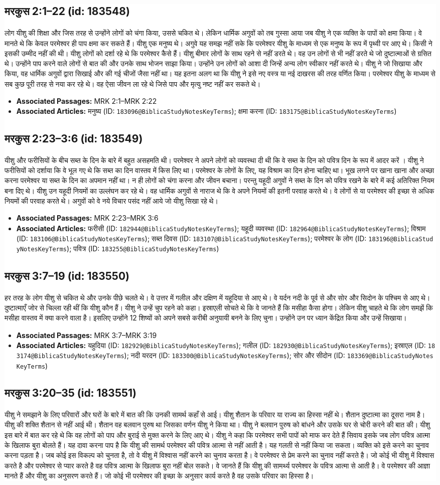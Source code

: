 ## मरकुस 2:1–22 (id: 183548)

लोग यीशु की शिक्षा और जिस तरह से उन्होंने लोगों को चंगा किया, उससे चकित थे। लेकिन धार्मिक अगुवों को तब गुस्सा आया जब यीशु ने एक व्यक्ति के पापों को क्षमा किया। वे मानते थे कि केवल परमेश्वर ही पाप क्षमा कर सकते हैं। यीशु एक मनुष्य थे। अगुवे यह समझ नहीं सके कि परमेश्वर यीशु के माध्यम से एक मनुष्य के रूप में पृथ्वी पर आए थे। किसी ने इसकी उम्मीद नहीं की थी। यीशु लोगों को दर्शा रहे थे कि परमेश्वर कैसे हैं। यीशु बीमार लोगों के साथ रहने से नहीं डरते थे। वह उन लोगों से भी नहीं डरते थे जो दुष्टात्माओं से ग्रसित थे। उन्होंने पाप करने वाले लोगों से बात की और उनके साथ भोजन साझा किया। उन्होंने उन लोगों को आशा दी जिन्हें अन्य लोग स्वीकार नहीं करते थे। यीशु ने जो सिखाया और किया, वह धार्मिक अगुवों द्वारा सिखाई और की गई चीजों जैसा नहीं था। यह इतना अलग था कि यीशु ने इसे नए वस्त्र या नई दाखरस की तरह वर्णित किया। परमेश्वर यीशु के माध्यम से सब कुछ पूरी तरह से नया कर रहे थे। वह ऐसा जीवन ला रहे थे जिसे पाप और मृत्यु नष्ट नहीं कर सकते थे।

* **Associated Passages:** MRK 2:1–MRK 2:22
* **Associated Articles:** मनुष्य (ID: `183096@BiblicaStudyNotesKeyTerms`); क्षमा करना (ID: `183175@BiblicaStudyNotesKeyTerms`)

## मरकुस 2:23–3:6 (id: 183549)

यीशु और फरीसियों के बीच सब्त के दिन के बारे में बहुत असहमति थी। परमेश्वर ने अपने लोगों को व्यवस्था दी थी कि वे सब्त के दिन को पवित्र दिन के रूप में आदर करें । यीशु ने फरीसियों को दर्शाया कि वे भूल गए थे कि सब्त का दिन वास्तव में किस लिए था। परमेश्वर के लोगों के लिए, यह विश्राम का दिन होना चाहिए था। भूख लगने पर खाना खाना और अच्छा करना परमेश्वर या सब्त के दिन का अपमान नहीं था। न ही लोगों को चंगा करना और जीवन बचाना। परन्तु यहूदी अगुवों ने सब्त के दिन को पवित्र रखने के बारे में कई अतिरिक्त नियम बना दिए थे। यीशु उन यहूदी नियमों का उल्लंघन कर रहे थे। वह धार्मिक अगुवों से नाराज थे कि वे अपने नियमों की इतनी परवाह करते थे। वे लोगों से या परमेश्वर की इच्छा से अधिक नियमों की परवाह करते थे। अगुवों को वे नये विचार पसंद नहीं आये जो यीशु सिखा रहे थे।

* **Associated Passages:** MRK 2:23–MRK 3:6
* **Associated Articles:** फरीसी (ID: `182944@BiblicaStudyNotesKeyTerms`); यहूदी व्यवस्था  (ID: `182964@BiblicaStudyNotesKeyTerms`); विश्राम (ID: `183106@BiblicaStudyNotesKeyTerms`); सब्त दिवस (ID: `183107@BiblicaStudyNotesKeyTerms`); परमेश्वर के लोग  (ID: `183196@BiblicaStudyNotesKeyTerms`); पवित्र (ID: `183255@BiblicaStudyNotesKeyTerms`)

## मरकुस 3:7–19 (id: 183550)

हर तरह के लोग यीशु से चकित थे और उनके पीछे चलते थे। वे उत्तर में गलील और दक्षिण में यहूदिया से आए थे। वे यर्दन नदी के पूर्व से और सोर और सिदोन के पश्चिम से आए थे। दुष्टात्माएँ जोर से चिल्ला रही थीं कि यीशु कौन हैं। यीशु ने उन्हें चुप रहने को कहा। इस्राएली सोचते थे कि वे जानते हैं कि मसीहा कैसा होगा। लेकिन यीशु चाहते थे कि लोग समझें कि मसीहा वास्तव में क्या करने वाला है। इसलिए उन्होंने 12 शिष्यों को अपने सबसे करीबी अनुयायी बनने के लिए चुना। उन्होंने उन पर ध्यान केंद्रित किया और उन्हें सिखाया।

* **Associated Passages:** MRK 3:7–MRK 3:19
* **Associated Articles:** यहुदिया   (ID: `182929@BiblicaStudyNotesKeyTerms`); गलील (ID: `182930@BiblicaStudyNotesKeyTerms`); इस्राएल  (ID: `183174@BiblicaStudyNotesKeyTerms`); नदी यरदन (ID: `183300@BiblicaStudyNotesKeyTerms`); सोर और सीदोन (ID: `183369@BiblicaStudyNotesKeyTerms`)

## मरकुस 3:20–35 (id: 183551)

यीशु ने समझाने के लिए परिवारों और घरों के बारे में बात की कि उनकी सामर्थ कहाँ से आई। यीशु शैतान के परिवार या राज्य का हिस्सा नहीं थे। शैतान दुष्टात्मा का दूसरा नाम है। यीशु की शक्ति शैतान से नहीं आई थी। शैतान वह बलवान पुरुष था जिसका वर्णन यीशु ने किया था। यीशु ने बलवान पुरुष को बांधने और उसके घर से चोरी करने की बात की। यीशु इस बारे में बात कर रहे थे कि वह लोगों को पाप और बुराई से मुक्त करने के लिए आए थे। यीशु ने कहा कि परमेश्वर सभी पापों को माफ कर देते हैं सिवाय इसके जब लोग पवित्र आत्मा के खिलाफ बुरा बोलते हैं। यह दावा करना पाप है कि यीशु की सामर्थ परमेश्वर की पवित्र आत्मा से नहीं आती है। यह गलती से नहीं किया जा सकता। व्यक्ति को इसे करने का चुनाव करना पड़ता है। जब कोई इस विकल्प को चुनता है, तो वे यीशु में विश्वास नहीं करने का चुनाव करता है। वे परमेश्वर से प्रेम करने का चुनाव नहीं करते है। जो कोई भी यीशु में विश्वास करते है और परमेश्वर से प्यार करते है वह पवित्र आत्मा के खिलाफ बुरा नहीं बोल सकते। वे जानते हैं कि यीशु की सामर्थ्य परमेश्वर के पवित्र आत्मा से आती है। वे परमेश्वर की आज्ञा मानते हैं और यीशु का अनुसरण करते हैं। जो कोई भी परमेश्वर की इच्छा के अनुसार कार्य करते है वह उसके परिवार का हिस्सा है।
